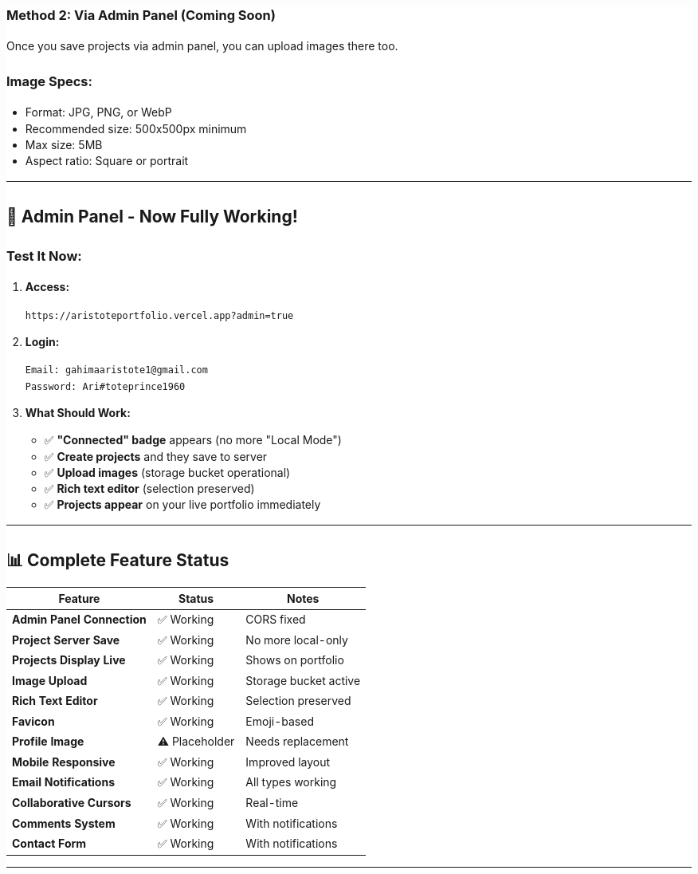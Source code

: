### Method 2: Via Admin Panel (Coming Soon)
Once you save projects via admin panel, you can upload images there too.

### Image Specs:
- Format: JPG, PNG, or WebP
- Recommended size: 500x500px minimum
- Max size: 5MB
- Aspect ratio: Square or portrait

---

## 🎊 Admin Panel - Now Fully Working!

### Test It Now:

1. **Access:**
   ```
   https://aristoteportfolio.vercel.app?admin=true
   ```

2. **Login:**
   ```
   Email: gahimaaristote1@gmail.com
   Password: Ari#toteprince1960
   ```

3. **What Should Work:**
   - ✅ **"Connected" badge** appears (no more "Local Mode")
   - ✅ **Create projects** and they save to server
   - ✅ **Upload images** (storage bucket operational)
   - ✅ **Rich text editor** (selection preserved)
   - ✅ **Projects appear** on your live portfolio immediately

---

## 📊 Complete Feature Status

| Feature | Status | Notes |
|---------|--------|-------|
| **Admin Panel Connection** | ✅ Working | CORS fixed |
| **Project Server Save** | ✅ Working | No more local-only |
| **Projects Display Live** | ✅ Working | Shows on portfolio |
| **Image Upload** | ✅ Working | Storage bucket active |
| **Rich Text Editor** | ✅ Working | Selection preserved |
| **Favicon** | ✅ Working | Emoji-based |
| **Profile Image** | ⚠️ Placeholder | Needs replacement |
| **Mobile Responsive** | ✅ Working | Improved layout |
| **Email Notifications** | ✅ Working | All types working |
| **Collaborative Cursors** | ✅ Working | Real-time |
| **Comments System** | ✅ Working | With notifications |
| **Contact Form** | ✅ Working | With notifications |

---